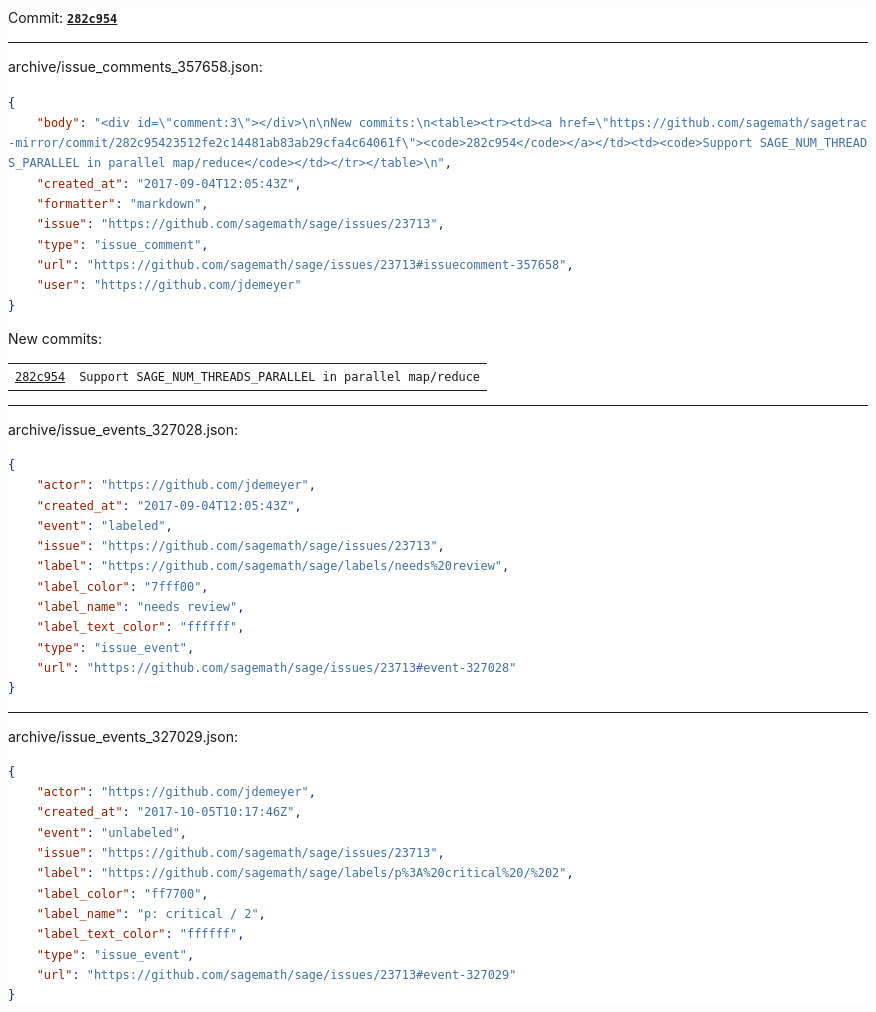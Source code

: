 Commit: **[`282c954`](https://github.com/sagemath/sagetrac-mirror/commit/282c95423512fe2c14481ab83ab29cfa4c64061f)**



---

archive/issue_comments_357658.json:
```json
{
    "body": "<div id=\"comment:3\"></div>\n\nNew commits:\n<table><tr><td><a href=\"https://github.com/sagemath/sagetrac-mirror/commit/282c95423512fe2c14481ab83ab29cfa4c64061f\"><code>282c954</code></a></td><td><code>Support SAGE_NUM_THREADS_PARALLEL in parallel map/reduce</code></td></tr></table>\n",
    "created_at": "2017-09-04T12:05:43Z",
    "formatter": "markdown",
    "issue": "https://github.com/sagemath/sage/issues/23713",
    "type": "issue_comment",
    "url": "https://github.com/sagemath/sage/issues/23713#issuecomment-357658",
    "user": "https://github.com/jdemeyer"
}
```

<div id="comment:3"></div>

New commits:
<table><tr><td><a href="https://github.com/sagemath/sagetrac-mirror/commit/282c95423512fe2c14481ab83ab29cfa4c64061f"><code>282c954</code></a></td><td><code>Support SAGE_NUM_THREADS_PARALLEL in parallel map/reduce</code></td></tr></table>




---

archive/issue_events_327028.json:
```json
{
    "actor": "https://github.com/jdemeyer",
    "created_at": "2017-09-04T12:05:43Z",
    "event": "labeled",
    "issue": "https://github.com/sagemath/sage/issues/23713",
    "label": "https://github.com/sagemath/sage/labels/needs%20review",
    "label_color": "7fff00",
    "label_name": "needs review",
    "label_text_color": "ffffff",
    "type": "issue_event",
    "url": "https://github.com/sagemath/sage/issues/23713#event-327028"
}
```



---

archive/issue_events_327029.json:
```json
{
    "actor": "https://github.com/jdemeyer",
    "created_at": "2017-10-05T10:17:46Z",
    "event": "unlabeled",
    "issue": "https://github.com/sagemath/sage/issues/23713",
    "label": "https://github.com/sagemath/sage/labels/p%3A%20critical%20/%202",
    "label_color": "ff7700",
    "label_name": "p: critical / 2",
    "label_text_color": "ffffff",
    "type": "issue_event",
    "url": "https://github.com/sagemath/sage/issues/23713#event-327029"
}
```
